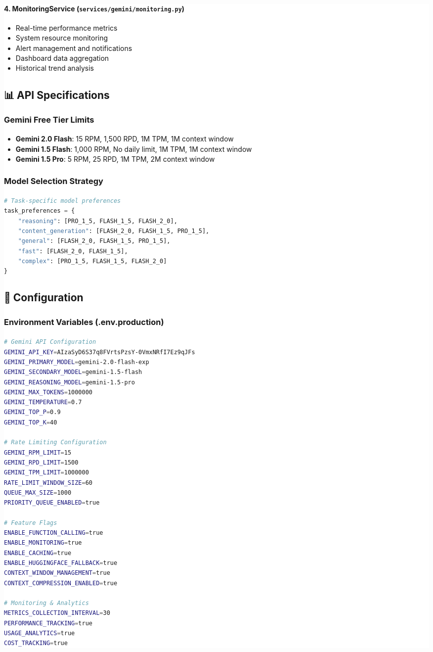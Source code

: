 #### 4. MonitoringService (`services/gemini/monitoring.py`)
- Real-time performance metrics
- System resource monitoring
- Alert management and notifications
- Dashboard data aggregation
- Historical trend analysis

## 📊 API Specifications

### Gemini Free Tier Limits
- **Gemini 2.0 Flash**: 15 RPM, 1,500 RPD, 1M TPM, 1M context window
- **Gemini 1.5 Flash**: 1,000 RPM, No daily limit, 1M TPM, 1M context window  
- **Gemini 1.5 Pro**: 5 RPM, 25 RPD, 1M TPM, 2M context window

### Model Selection Strategy
```python
# Task-specific model preferences
task_preferences = {
    "reasoning": [PRO_1_5, FLASH_1_5, FLASH_2_0],
    "content_generation": [FLASH_2_0, FLASH_1_5, PRO_1_5],
    "general": [FLASH_2_0, FLASH_1_5, PRO_1_5],
    "fast": [FLASH_2_0, FLASH_1_5],
    "complex": [PRO_1_5, FLASH_1_5, FLASH_2_0]
}
```

## 🔧 Configuration

### Environment Variables (.env.production)
```bash
# Gemini API Configuration
GEMINI_API_KEY=AIzaSyD6S37q8FVrtsPzsY-0VmxNRfI7Ez9qJFs
GEMINI_PRIMARY_MODEL=gemini-2.0-flash-exp
GEMINI_SECONDARY_MODEL=gemini-1.5-flash
GEMINI_REASONING_MODEL=gemini-1.5-pro
GEMINI_MAX_TOKENS=1000000
GEMINI_TEMPERATURE=0.7
GEMINI_TOP_P=0.9
GEMINI_TOP_K=40

# Rate Limiting Configuration
GEMINI_RPM_LIMIT=15
GEMINI_RPD_LIMIT=1500
GEMINI_TPM_LIMIT=1000000
RATE_LIMIT_WINDOW_SIZE=60
QUEUE_MAX_SIZE=1000
PRIORITY_QUEUE_ENABLED=true

# Feature Flags
ENABLE_FUNCTION_CALLING=true
ENABLE_MONITORING=true
ENABLE_CACHING=true
ENABLE_HUGGINGFACE_FALLBACK=true
CONTEXT_WINDOW_MANAGEMENT=true
CONTEXT_COMPRESSION_ENABLED=true

# Monitoring & Analytics
METRICS_COLLECTION_INTERVAL=30
PERFORMANCE_TRACKING=true
USAGE_ANALYTICS=true
COST_TRACKING=true
```